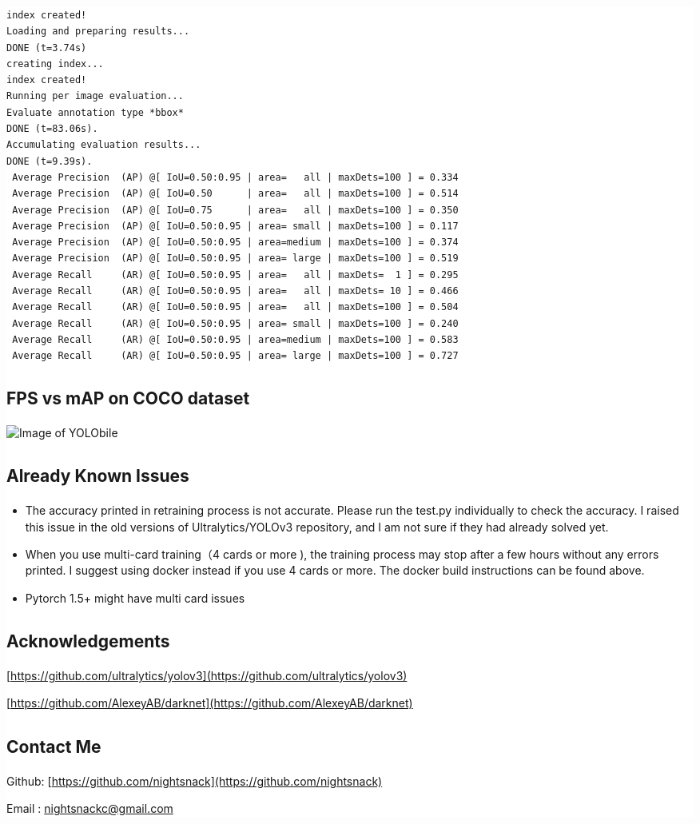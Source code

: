```
index created!
Loading and preparing results...
DONE (t=3.74s)
creating index...
index created!
Running per image evaluation...
Evaluate annotation type *bbox*
DONE (t=83.06s).
Accumulating evaluation results...
DONE (t=9.39s).
 Average Precision  (AP) @[ IoU=0.50:0.95 | area=   all | maxDets=100 ] = 0.334
 Average Precision  (AP) @[ IoU=0.50      | area=   all | maxDets=100 ] = 0.514
 Average Precision  (AP) @[ IoU=0.75      | area=   all | maxDets=100 ] = 0.350
 Average Precision  (AP) @[ IoU=0.50:0.95 | area= small | maxDets=100 ] = 0.117
 Average Precision  (AP) @[ IoU=0.50:0.95 | area=medium | maxDets=100 ] = 0.374
 Average Precision  (AP) @[ IoU=0.50:0.95 | area= large | maxDets=100 ] = 0.519
 Average Recall     (AR) @[ IoU=0.50:0.95 | area=   all | maxDets=  1 ] = 0.295
 Average Recall     (AR) @[ IoU=0.50:0.95 | area=   all | maxDets= 10 ] = 0.466
 Average Recall     (AR) @[ IoU=0.50:0.95 | area=   all | maxDets=100 ] = 0.504
 Average Recall     (AR) @[ IoU=0.50:0.95 | area= small | maxDets=100 ] = 0.240
 Average Recall     (AR) @[ IoU=0.50:0.95 | area=medium | maxDets=100 ] = 0.583
 Average Recall     (AR) @[ IoU=0.50:0.95 | area= large | maxDets=100 ] = 0.727
```

## FPS vs mAP on COCO dataset
![Image of YOLObile](figure/yolobilemap.png)


## Already Known Issues
- The accuracy printed in retraining process is not accurate. Please run the test.py individually to check the accuracy. I raised this issue in the old versions of Ultralytics/YOLOv3 repository, and I am not sure if they had already solved yet. 


- When you use multi-card training（4 cards or more ), the training process may stop after a few hours without any errors printed.
I suggest using docker instead if you use 4 cards or more. The docker build instructions can be found above.

- Pytorch 1.5+ might have multi card issues

## Acknowledgements
[https://github.com/ultralytics/yolov3](https://github.com/ultralytics/yolov3)

[https://github.com/AlexeyAB/darknet](https://github.com/AlexeyAB/darknet)

## Contact Me
Github: [https://github.com/nightsnack](https://github.com/nightsnack) 

Email : nightsnackc@gmail.com
